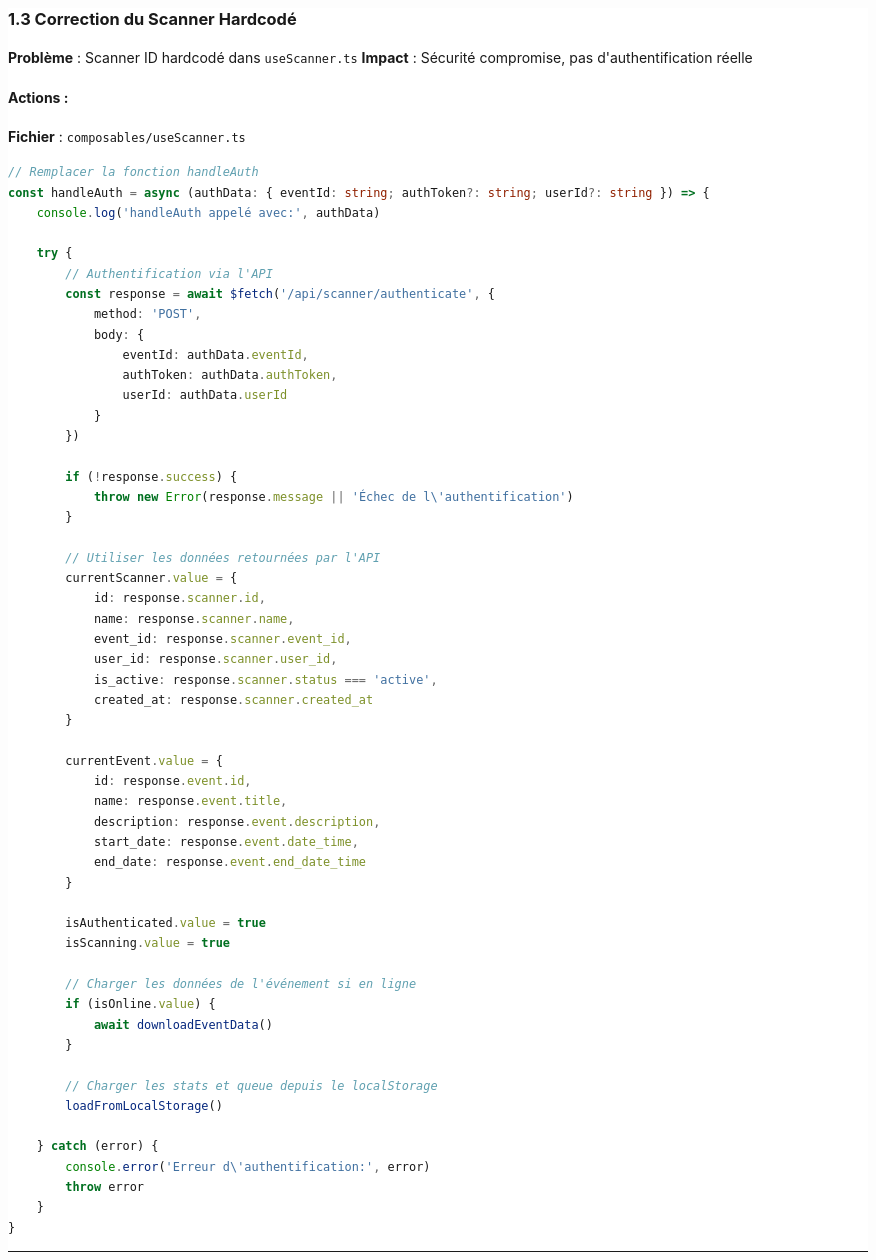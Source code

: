 ### 1.3 Correction du Scanner Hardcodé

**Problème** : Scanner ID hardcodé dans `useScanner.ts`
**Impact** : Sécurité compromise, pas d'authentification réelle

#### Actions :

**Fichier** : `composables/useScanner.ts`
```typescript
// Remplacer la fonction handleAuth
const handleAuth = async (authData: { eventId: string; authToken?: string; userId?: string }) => {
    console.log('handleAuth appelé avec:', authData)

    try {
        // Authentification via l'API
        const response = await $fetch('/api/scanner/authenticate', {
            method: 'POST',
            body: {
                eventId: authData.eventId,
                authToken: authData.authToken,
                userId: authData.userId
            }
        })

        if (!response.success) {
            throw new Error(response.message || 'Échec de l\'authentification')
        }

        // Utiliser les données retournées par l'API
        currentScanner.value = {
            id: response.scanner.id,
            name: response.scanner.name,
            event_id: response.scanner.event_id,
            user_id: response.scanner.user_id,
            is_active: response.scanner.status === 'active',
            created_at: response.scanner.created_at
        }

        currentEvent.value = {
            id: response.event.id,
            name: response.event.title,
            description: response.event.description,
            start_date: response.event.date_time,
            end_date: response.event.end_date_time
        }

        isAuthenticated.value = true
        isScanning.value = true

        // Charger les données de l'événement si en ligne
        if (isOnline.value) {
            await downloadEventData()
        }

        // Charger les stats et queue depuis le localStorage
        loadFromLocalStorage()

    } catch (error) {
        console.error('Erreur d\'authentification:', error)
        throw error
    }
}
```

---